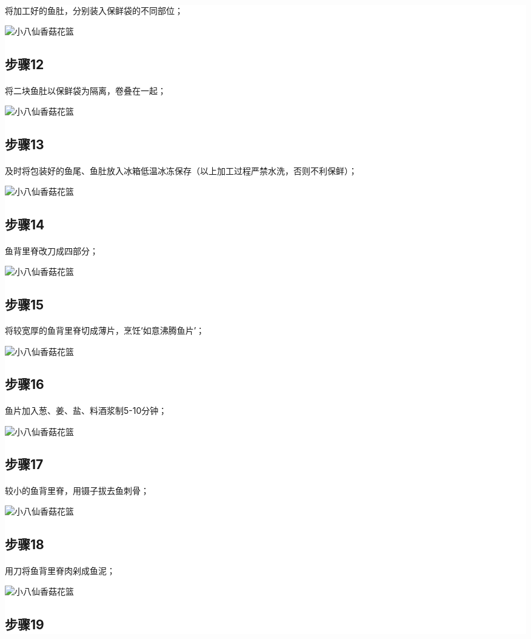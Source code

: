 将加工好的鱼肚，分别装入保鲜袋的不同部位；

![小八仙香菇花篮](https://i8.meishichina.com/attachment/recipe/201010/201010081406280.JPG?x-oss-process=style/p320) 

## 步骤12

将二块鱼肚以保鲜袋为隔离，卷叠在一起；

![小八仙香菇花篮](https://i8.meishichina.com/attachment/recipe/201010/201010081407107.JPG?x-oss-process=style/p320) 

## 步骤13

及时将包装好的鱼尾、鱼肚放入冰箱低温冰冻保存（以上加工过程严禁水洗，否则不利保鲜）；

![小八仙香菇花篮](https://i8.meishichina.com/attachment/recipe/201010/201010081407563.JPG?x-oss-process=style/p320) 

## 步骤14

鱼背里脊改刀成四部分；

![小八仙香菇花篮](https://i8.meishichina.com/attachment/recipe/201010/201010081409547.JPG?x-oss-process=style/p320) 

## 步骤15

将较宽厚的鱼背里脊切成薄片，烹饪‘如意沸腾鱼片’；

![小八仙香菇花篮](https://i8.meishichina.com/attachment/recipe/201010/201010081412340.JPG?x-oss-process=style/p320) 

## 步骤16

鱼片加入葱、姜、盐、料酒浆制5-10分钟；

![小八仙香菇花篮](https://i8.meishichina.com/attachment/recipe/201010/201010081413533.JPG?x-oss-process=style/p320) 

## 步骤17

较小的鱼背里脊，用镊子拔去鱼刺骨；

![小八仙香菇花篮](https://i8.meishichina.com/attachment/recipe/201010/201010081415329.JPG?x-oss-process=style/p320) 

## 步骤18

用刀将鱼背里脊肉剁成鱼泥；

![小八仙香菇花篮](https://i8.meishichina.com/attachment/recipe/201010/201010081417004.JPG?x-oss-process=style/p320) 

## 步骤19
